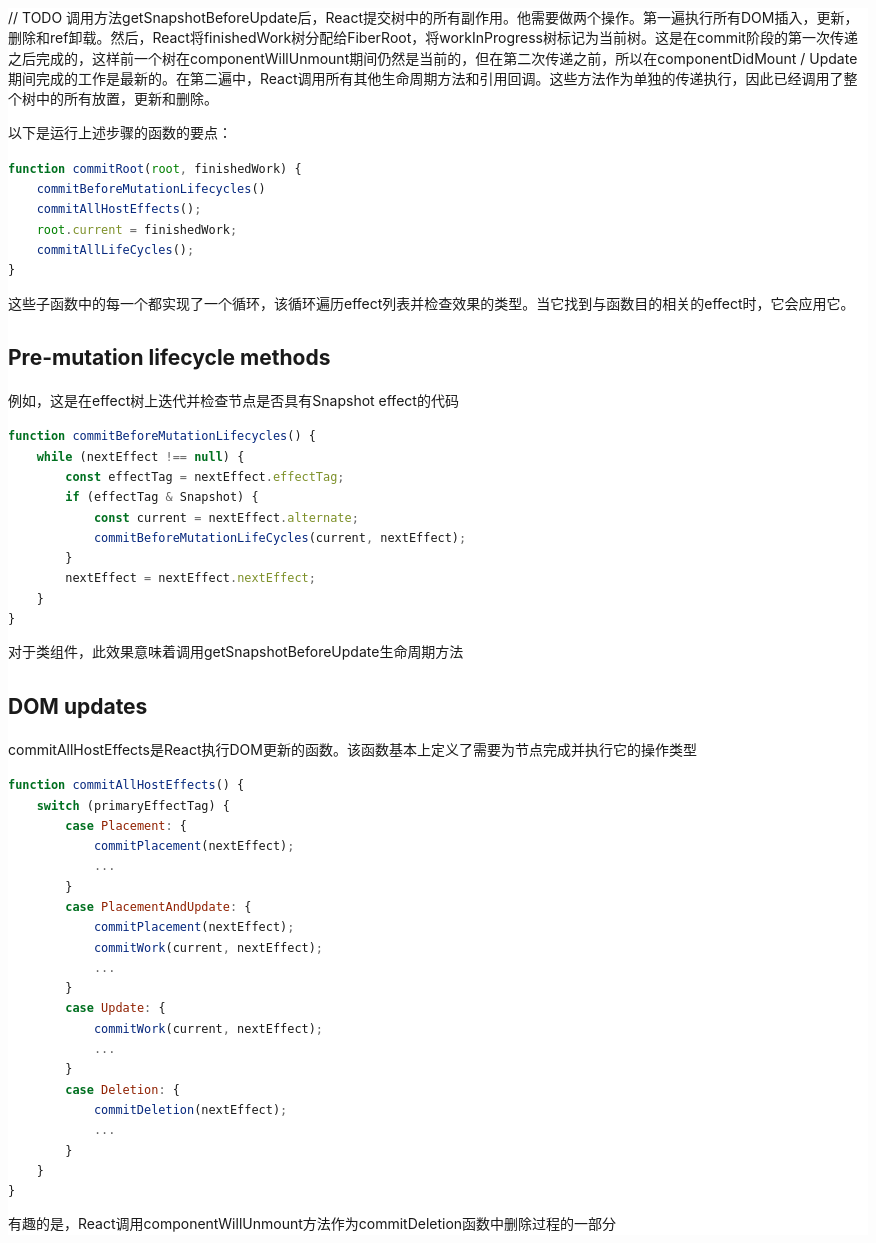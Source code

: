 // TODO
调用方法getSnapshotBeforeUpdate后，React提交树中的所有副作用。他需要做两个操作。第一遍执行所有DOM插入，更新，删除和ref卸载。然后，React将finishedWork树分配给FiberRoot，将workInProgress树标记为当前树。这是在commit阶段的第一次传递之后完成的，这样前一个树在componentWillUnmount期间仍然是当前的，但在第二次传递之前，所以在componentDidMount / Update期间完成的工作是最新的。在第二遍中，React调用所有其他生命周期方法和引用回调。这些方法作为单独的传递执行，因此已经调用了整个树中的所有放置，更新和删除。

以下是运行上述步骤的函数的要点：

```javascript
function commitRoot(root, finishedWork) {
    commitBeforeMutationLifecycles()
    commitAllHostEffects();
    root.current = finishedWork;
    commitAllLifeCycles();
}
```

这些子函数中的每一个都实现了一个循环，该循环遍历effect列表并检查效果的类型。当它找到与函数目的相关的effect时，它会应用它。

## Pre-mutation lifecycle methods

例如，这是在effect树上迭代并检查节点是否具有Snapshot effect的代码

```javascript
function commitBeforeMutationLifecycles() {
    while (nextEffect !== null) {
        const effectTag = nextEffect.effectTag;
        if (effectTag & Snapshot) {
            const current = nextEffect.alternate;
            commitBeforeMutationLifeCycles(current, nextEffect);
        }
        nextEffect = nextEffect.nextEffect;
    }
}
```
对于类组件，此效果意味着调用getSnapshotBeforeUpdate生命周期方法

## DOM updates
commitAllHostEffects是React执行DOM更新的函数。该函数基本上定义了需要为节点完成并执行它的操作类型
```javascript
function commitAllHostEffects() {
    switch (primaryEffectTag) {
        case Placement: {
            commitPlacement(nextEffect);
            ...
        }
        case PlacementAndUpdate: {
            commitPlacement(nextEffect);
            commitWork(current, nextEffect);
            ...
        }
        case Update: {
            commitWork(current, nextEffect);
            ...
        }
        case Deletion: {
            commitDeletion(nextEffect);
            ...
        }
    }
}
```
有趣的是，React调用componentWillUnmount方法作为commitDeletion函数中删除过程的一部分
